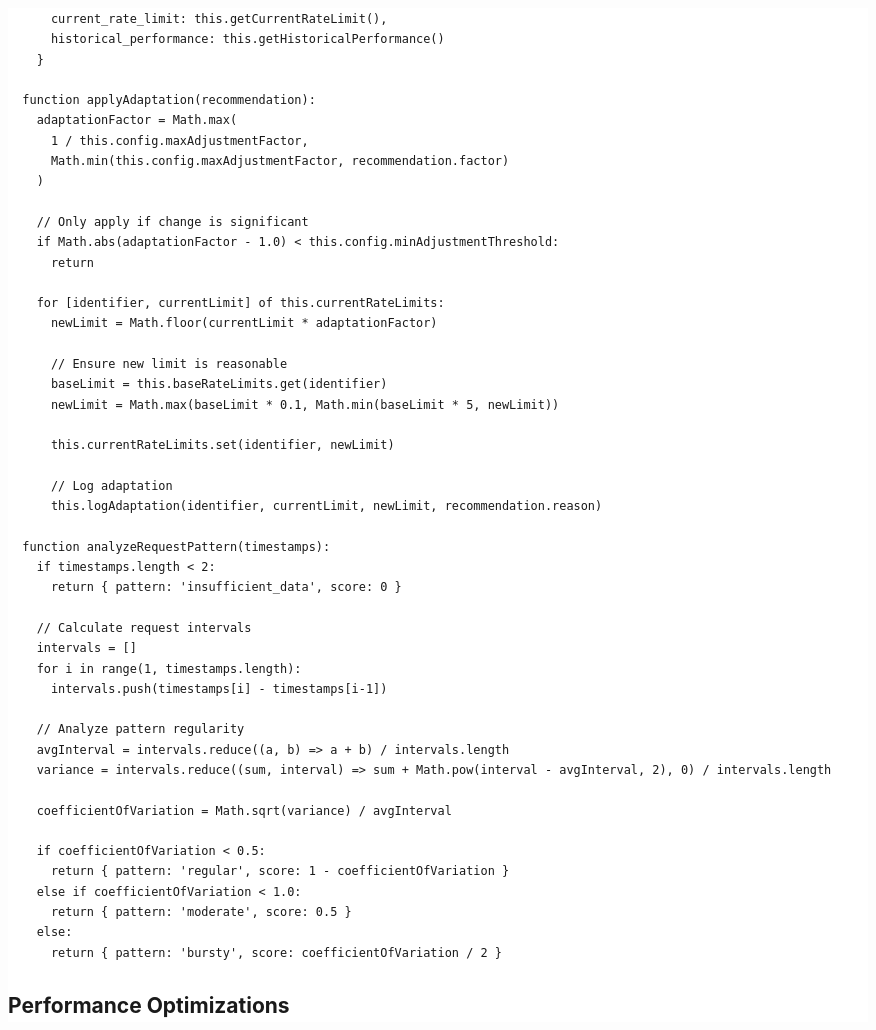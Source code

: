 ```
      current_rate_limit: this.getCurrentRateLimit(),
      historical_performance: this.getHistoricalPerformance()
    }
  
  function applyAdaptation(recommendation):
    adaptationFactor = Math.max(
      1 / this.config.maxAdjustmentFactor,
      Math.min(this.config.maxAdjustmentFactor, recommendation.factor)
    )
    
    // Only apply if change is significant
    if Math.abs(adaptationFactor - 1.0) < this.config.minAdjustmentThreshold:
      return
    
    for [identifier, currentLimit] of this.currentRateLimits:
      newLimit = Math.floor(currentLimit * adaptationFactor)
      
      // Ensure new limit is reasonable
      baseLimit = this.baseRateLimits.get(identifier)
      newLimit = Math.max(baseLimit * 0.1, Math.min(baseLimit * 5, newLimit))
      
      this.currentRateLimits.set(identifier, newLimit)
      
      // Log adaptation
      this.logAdaptation(identifier, currentLimit, newLimit, recommendation.reason)
  
  function analyzeRequestPattern(timestamps):
    if timestamps.length < 2:
      return { pattern: 'insufficient_data', score: 0 }
    
    // Calculate request intervals
    intervals = []
    for i in range(1, timestamps.length):
      intervals.push(timestamps[i] - timestamps[i-1])
    
    // Analyze pattern regularity
    avgInterval = intervals.reduce((a, b) => a + b) / intervals.length
    variance = intervals.reduce((sum, interval) => sum + Math.pow(interval - avgInterval, 2), 0) / intervals.length
    
    coefficientOfVariation = Math.sqrt(variance) / avgInterval
    
    if coefficientOfVariation < 0.5:
      return { pattern: 'regular', score: 1 - coefficientOfVariation }
    else if coefficientOfVariation < 1.0:
      return { pattern: 'moderate', score: 0.5 }
    else:
      return { pattern: 'bursty', score: coefficientOfVariation / 2 }
```

## Performance Optimizations
